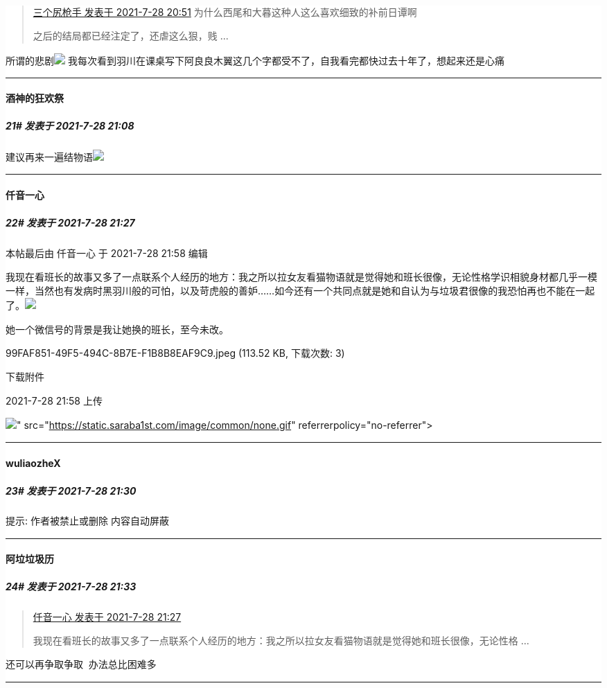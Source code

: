 <blockquote><a href="httphttps://bbs.saraba1st.com/2b/forum.php?mod=redirect&amp;goto=findpost&amp;pid=52137440&amp;ptid=2017860" target="_blank">三个尻枪手 发表于 2021-7-28 20:51</a>
为什么西尾和大暮这种人这么喜欢细致的补前日谭啊

之后的结局都已经注定了，还虐这么狠，贱 ...</blockquote>
所谓的悲剧<img src="https://static.saraba1st.com/image/smiley/face2017/138.png" referrerpolicy="no-referrer">
我每次看到羽川在课桌写下阿良良木翼这几个字都受不了，自我看完都快过去十年了，想起来还是心痛

*****

####  酒神的狂欢祭  
##### 21#       发表于 2021-7-28 21:08

建议再来一遍结物语<img src="https://static.saraba1st.com/image/smiley/face2017/139.png" referrerpolicy="no-referrer">

*****

####  仟音一心  
##### 22#       发表于 2021-7-28 21:27

 本帖最后由 仟音一心 于 2021-7-28 21:58 编辑 

我现在看班长的故事又多了一点联系个人经历的地方：我之所以拉女友看猫物语就是觉得她和班长很像，无论性格学识相貌身材都几乎一模一样，当然也有发病时黑羽川般的可怕，以及苛虎般的善妒……如今还有一个共同点就是她和自认为与垃圾君很像的我恐怕再也不能在一起了。<img src="https://static.saraba1st.com/image/smiley/face2017/139.png" referrerpolicy="no-referrer">

她一个微信号的背景是我让她换的班长，至今未改。

99FAF851-49F5-494C-8B7E-F1B8B8EAF9C9.jpeg
(113.52 KB, 下载次数: 3)

下载附件

2021-7-28 21:58 上传

<img src="https://img.saraba1st.com/forum/202107/28/215829kdnlnanahhanzljx.jpeg" referrerpolicy="no-referrer">" src="https://static.saraba1st.com/image/common/none.gif" referrerpolicy="no-referrer">

*****

####  wuliaozheX  
##### 23#       发表于 2021-7-28 21:30

提示: 作者被禁止或删除 内容自动屏蔽

*****

####  阿垃垃圾历  
##### 24#       发表于 2021-7-28 21:33

<blockquote><a href="httphttps://bbs.saraba1st.com/2b/forum.php?mod=redirect&amp;goto=findpost&amp;pid=52138096&amp;ptid=2017860" target="_blank">仟音一心 发表于 2021-7-28 21:27</a>

我现在看班长的故事又多了一点联系个人经历的地方：我之所以拉女友看猫物语就是觉得她和班长很像，无论性格 ...</blockquote>
还可以再争取争取  办法总比困难多 

*****
